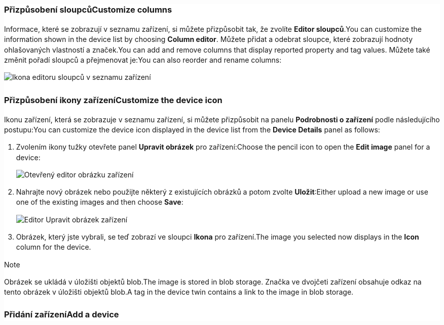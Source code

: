 ### <a name="customize-columns"></a><span data-ttu-id="cb5de-231">Přizpůsobení sloupců</span><span class="sxs-lookup"><span data-stu-id="cb5de-231">Customize columns</span></span>

<span data-ttu-id="cb5de-232">Informace, které se zobrazují v seznamu zařízení, si můžete přizpůsobit tak, že zvolíte **Editor sloupců**.</span><span class="sxs-lookup"><span data-stu-id="cb5de-232">You can customize the information shown in the device list by choosing **Column editor**.</span></span> <span data-ttu-id="cb5de-233">Můžete přidat a odebrat sloupce, které zobrazují hodnoty ohlašovaných vlastností a značek.</span><span class="sxs-lookup"><span data-stu-id="cb5de-233">You can add and remove columns that display reported property and tag values.</span></span> <span data-ttu-id="cb5de-234">Můžete také změnit pořadí sloupců a přejmenovat je:</span><span class="sxs-lookup"><span data-stu-id="cb5de-234">You can also reorder and rename columns:</span></span>

   ![Ikona editoru sloupců v seznamu zařízení][img-columneditor]

### <a name="customize-the-device-icon"></a><span data-ttu-id="cb5de-236">Přizpůsobení ikony zařízení</span><span class="sxs-lookup"><span data-stu-id="cb5de-236">Customize the device icon</span></span>

<span data-ttu-id="cb5de-237">Ikonu zařízení, která se zobrazuje v seznamu zařízení, si můžete přizpůsobit na panelu **Podrobnosti o zařízení** podle následujícího postupu:</span><span class="sxs-lookup"><span data-stu-id="cb5de-237">You can customize the device icon displayed in the device list from the **Device Details** panel as follows:</span></span>

1. <span data-ttu-id="cb5de-238">Zvolením ikony tužky otevřete panel **Upravit obrázek** pro zařízení:</span><span class="sxs-lookup"><span data-stu-id="cb5de-238">Choose the pencil icon to open the **Edit image** panel for a device:</span></span>

   ![Otevřený editor obrázku zařízení][img-startimageedit]

1. <span data-ttu-id="cb5de-240">Nahrajte nový obrázek nebo použijte některý z existujících obrázků a potom zvolte **Uložit**:</span><span class="sxs-lookup"><span data-stu-id="cb5de-240">Either upload a new image or use one of the existing images and then choose **Save**:</span></span>

   ![Editor Upravit obrázek zařízení][img-imageedit]

1. <span data-ttu-id="cb5de-242">Obrázek, který jste vybrali, se teď zobrazí ve sloupci **Ikona** pro zařízení.</span><span class="sxs-lookup"><span data-stu-id="cb5de-242">The image you selected now displays in the **Icon** column for the device.</span></span>

> [!NOTE]
> <span data-ttu-id="cb5de-243">Obrázek se ukládá v úložišti objektů blob.</span><span class="sxs-lookup"><span data-stu-id="cb5de-243">The image is stored in blob storage.</span></span> <span data-ttu-id="cb5de-244">Značka ve dvojčeti zařízení obsahuje odkaz na tento obrázek v úložišti objektů blob.</span><span class="sxs-lookup"><span data-stu-id="cb5de-244">A tag in the device twin contains a link to the image in blob storage.</span></span>

### <a name="add-a-device"></a><span data-ttu-id="cb5de-245">Přidání zařízení</span><span class="sxs-lookup"><span data-stu-id="cb5de-245">Add a device</span></span>


[img-launch-solution]: media/iot-suite-getstarted-preconfigured-solutions/launch.png
[img-dashboard]: media/iot-suite-getstarted-preconfigured-solutions/dashboard.png
[img-menu]: media/iot-suite-getstarted-preconfigured-solutions/menu.png
[img-devicelist]: media/iot-suite-getstarted-preconfigured-solutions/devicelist.png
[img-alarms]: media/iot-suite-getstarted-preconfigured-solutions/alarms.png
[img-devicedetails]: media/iot-suite-getstarted-preconfigured-solutions/devicedetails.png
[img-devicecommands]: media/iot-suite-getstarted-preconfigured-solutions/devicecommands.png
[img-pingcommand]: media/iot-suite-getstarted-preconfigured-solutions/pingcommand.png
[img-adddevice]: media/iot-suite-getstarted-preconfigured-solutions/adddevice.png
[img-addnew]: media/iot-suite-getstarted-preconfigured-solutions/addnew.png
[img-definedevice]: media/iot-suite-getstarted-preconfigured-solutions/definedevice.png
[img-runningnew]: media/iot-suite-getstarted-preconfigured-solutions/runningnew.png
[img-runningnew-2]: media/iot-suite-getstarted-preconfigured-solutions/runningnew2.png
[img-rules]: media/iot-suite-getstarted-preconfigured-solutions/rules.png
[img-adddevicerule]: media/iot-suite-getstarted-preconfigured-solutions/addrule.png
[img-adddevicerule2]: media/iot-suite-getstarted-preconfigured-solutions/addrule2.png
[img-adddevicerule3]: media/iot-suite-getstarted-preconfigured-solutions/addrule3.png
[img-adddevicerule4]: media/iot-suite-getstarted-preconfigured-solutions/addrule4.png
[img-actions]: media/iot-suite-getstarted-preconfigured-solutions/actions.png
[img-portal]: media/iot-suite-getstarted-preconfigured-solutions/portal.png
[img-disable]: media/iot-suite-getstarted-preconfigured-solutions/solutionportal_08.png
[img-columneditor]: media/iot-suite-getstarted-preconfigured-solutions/columneditor.png
[img-startimageedit]: media/iot-suite-getstarted-preconfigured-solutions/imagedit1.png
[img-imageedit]: media/iot-suite-getstarted-preconfigured-solutions/imagedit2.png
[img-editfiltericon]: media/iot-suite-getstarted-preconfigured-solutions/editfiltericon.png
[img-filtereditor]: media/iot-suite-getstarted-preconfigured-solutions/filtereditor.png
[img-filterelist]: media/iot-suite-getstarted-preconfigured-solutions/filteredlist.png
[img-savefilter]: media/iot-suite-getstarted-preconfigured-solutions/savefilter.png
[img-openfilter]:  media/iot-suite-getstarted-preconfigured-solutions/openfilter.png
[img-unhealthy-filter]: media/iot-suite-getstarted-preconfigured-solutions/unhealthyfilter.png
[img-filtered-unhealthy-list]: media/iot-suite-getstarted-preconfigured-solutions/unhealthylist.png
[img-change-interval]: media/iot-suite-getstarted-preconfigured-solutions/changeinterval.png
[img-old-firmware]: media/iot-suite-getstarted-preconfigured-solutions/noticeold.png
[img-old-filter]: media/iot-suite-getstarted-preconfigured-solutions/oldfilter.png
[img-filtered-old-list]: media/iot-suite-getstarted-preconfigured-solutions/oldlist.png
[img-method-update]: media/iot-suite-getstarted-preconfigured-solutions/methodupdate.png
[img-update-1]: media/iot-suite-getstarted-preconfigured-solutions/jobupdate1.png
[img-update-2]: media/iot-suite-getstarted-preconfigured-solutions/jobupdate2.png
[img-update-3]: media/iot-suite-getstarted-preconfigured-solutions/jobupdate3.png
[img-updated]: media/iot-suite-getstarted-preconfigured-solutions/updated.png
[img-healthy]: media/iot-suite-getstarted-preconfigured-solutions/healthy.png
[lnk_free_trial]: http://azure.microsoft.com/pricing/free-trial/
[lnk-preconfigured-solutions]: iot-suite-what-are-preconfigured-solutions.md
[lnk-azureiotsuite]: https://www.azureiotsuite.com
[lnk-logic-apps]: https://azure.microsoft.com/documentation/services/app-service/logic/
[lnk-portal]: http://portal.azure.com/
[lnk-rmgithub]: https://github.com/Azure/azure-iot-remote-monitoring
[lnk-logicapptutorial]: iot-suite-logic-apps-tutorial.md
[lnk-rm-walkthrough]: iot-suite-remote-monitoring-sample-walkthrough.md
[lnk-connect-rm]: iot-suite-connecting-devices.md
[lnk-permissions]: iot-suite-permissions.md
[lnk-c2d-guidance]: ../iot-hub/iot-hub-devguide-c2d-guidance.md
[lnk-faq]: iot-suite-faq.md